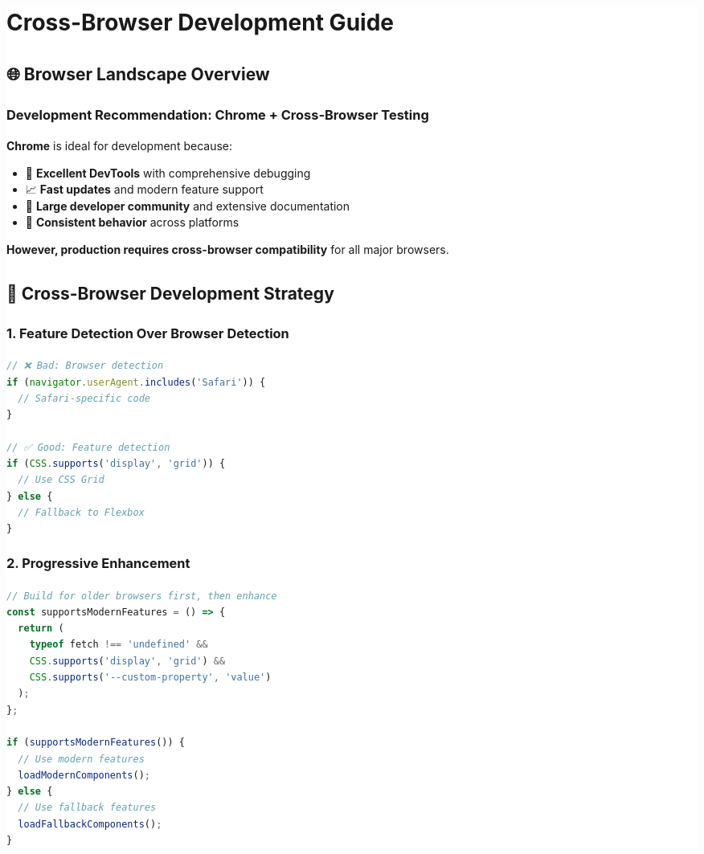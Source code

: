 # Cross-Browser Development Guide

## 🌐 **Browser Landscape Overview**

### **Development Recommendation: Chrome + Cross-Browser Testing**

**Chrome** is ideal for development because:
- 🚀 **Excellent DevTools** with comprehensive debugging
- 📈 **Fast updates** and modern feature support
- 👥 **Large developer community** and extensive documentation
- 🔄 **Consistent behavior** across platforms

**However, production requires cross-browser compatibility** for all major browsers.

## 🎯 **Cross-Browser Development Strategy**

### **1. Feature Detection Over Browser Detection**

```javascript
// ❌ Bad: Browser detection
if (navigator.userAgent.includes('Safari')) {
  // Safari-specific code
}

// ✅ Good: Feature detection
if (CSS.supports('display', 'grid')) {
  // Use CSS Grid
} else {
  // Fallback to Flexbox
}
```

### **2. Progressive Enhancement**

```javascript
// Build for older browsers first, then enhance
const supportsModernFeatures = () => {
  return (
    typeof fetch !== 'undefined' &&
    CSS.supports('display', 'grid') &&
    CSS.supports('--custom-property', 'value')
  );
};

if (supportsModernFeatures()) {
  // Use modern features
  loadModernComponents();
} else {
  // Use fallback features
  loadFallbackComponents();
}
```
